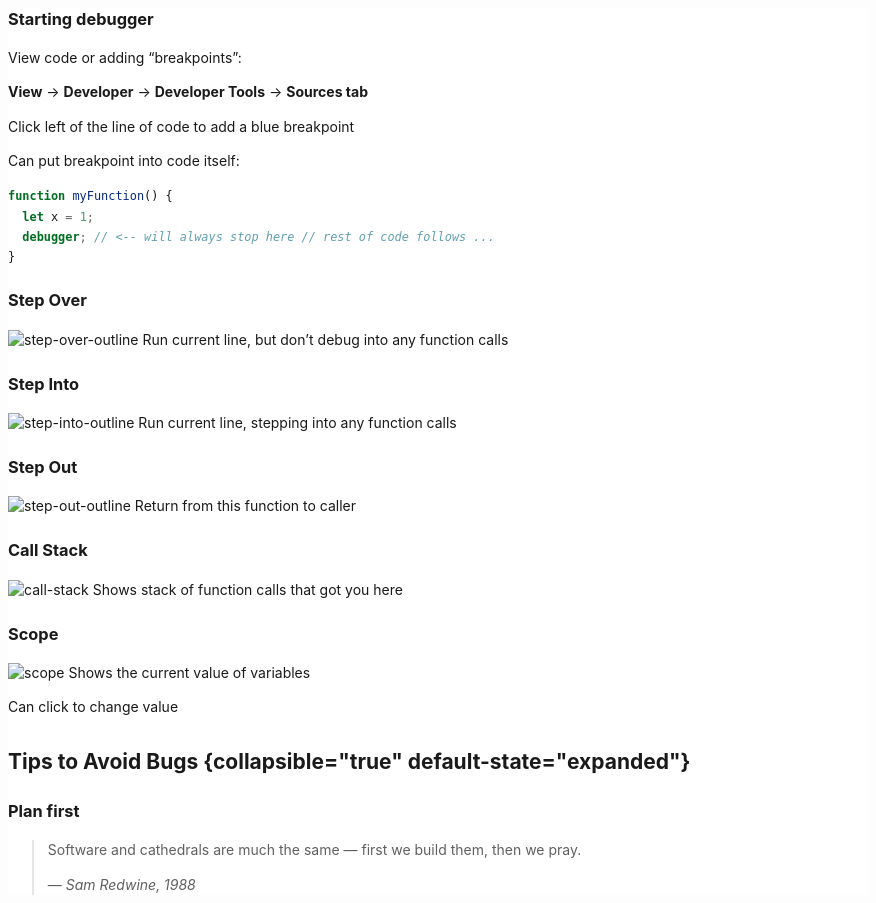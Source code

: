 ### Starting debugger

View code or adding “breakpoints”:

**View** → **Developer** → **Developer Tools** → **Sources tab**

Click left of the line of code to add a blue breakpoint

Can put breakpoint into code itself:

```javascript
function myFunction() {
  let x = 1;
  debugger; // <-- will always stop here // rest of code follows ...
}
```

### Step Over

![step-over-outline](step-over-outline.png)
Run current line, but don’t debug into any function calls

### Step Into

![step-into-outline](step-into-outline.png)
Run current line, stepping into any function calls

### Step Out

![step-out-outline](step-out-outline.png)
Return from this function to caller

### Call Stack

![call-stack](call-stack.png)
Shows stack of function calls that got you here

### Scope

![scope](scope.png)
Shows the current value of variables

Can click to change value

## Tips to Avoid Bugs {collapsible="true" default-state="expanded"}

### Plan first

> Software and cathedrals are much the same — first we build them, then we pray.
>
> — _Sam Redwine, 1988_
